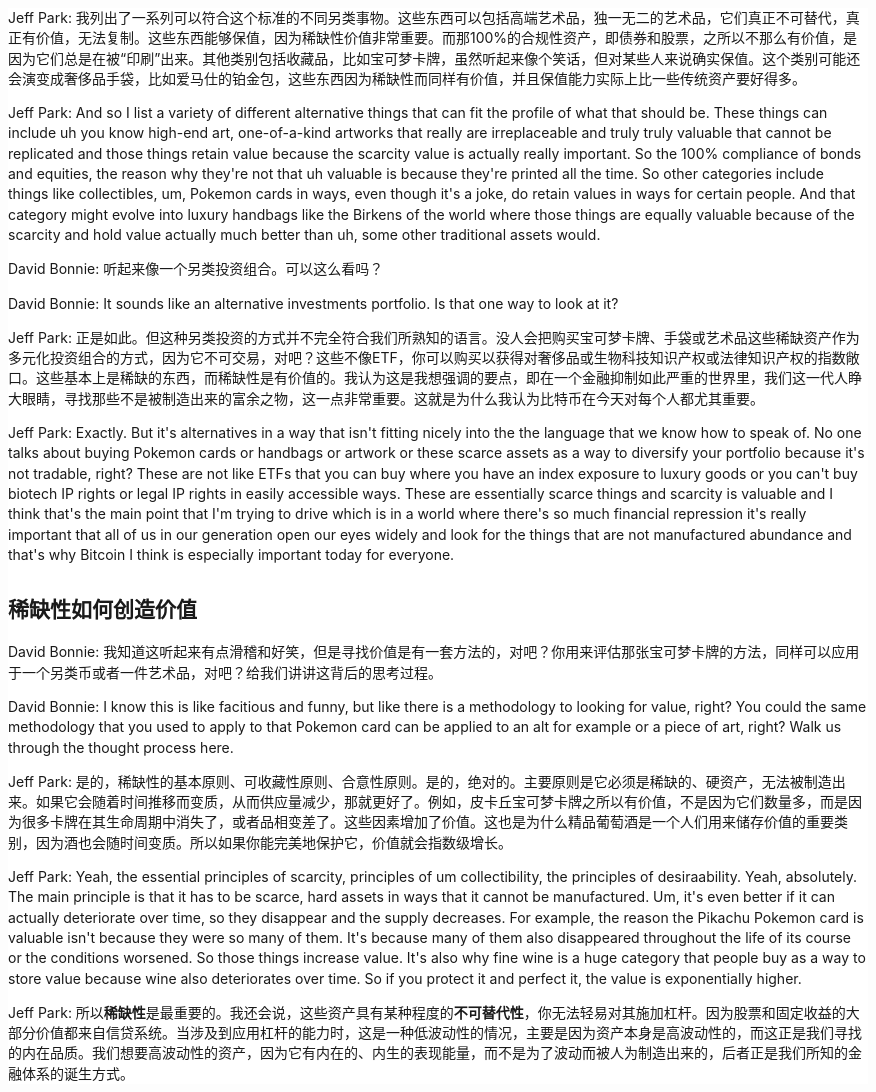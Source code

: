 Jeff Park: 我列出了一系列可以符合这个标准的不同另类事物。这些东西可以包括高端艺术品，独一无二的艺术品，它们真正不可替代，真正有价值，无法复制。这些东西能够保值，因为稀缺性价值非常重要。而那100%的合规性资产，即债券和股票，之所以不那么有价值，是因为它们总是在被“印刷”出来。其他类别包括收藏品，比如宝可梦卡牌，虽然听起来像个笑话，但对某些人来说确实保值。这个类别可能还会演变成奢侈品手袋，比如爱马仕的铂金包，这些东西因为稀缺性而同样有价值，并且保值能力实际上比一些传统资产要好得多。

Jeff Park: And so I list a variety of different alternative things that can fit the profile of what that should be. These things can include uh you know high-end art, one-of-a-kind artworks that really are irreplaceable and truly truly valuable that cannot be replicated and those things retain value because the scarcity value is actually really important. So the 100% compliance of bonds and equities, the reason why they're not that uh valuable is because they're printed all the time. So other categories include things like collectibles, um, Pokemon cards in ways, even though it's a joke, do retain values in ways for certain people. And that category might evolve into luxury handbags like the Birkens of the world where those things are equally valuable because of the scarcity and hold value actually much better than uh, some other traditional assets would.

David Bonnie: 听起来像一个另类投资组合。可以这么看吗？

David Bonnie: It sounds like an alternative investments portfolio. Is that one way to look at it?

Jeff Park: 正是如此。但这种另类投资的方式并不完全符合我们所熟知的语言。没人会把购买宝可梦卡牌、手袋或艺术品这些稀缺资产作为多元化投资组合的方式，因为它不可交易，对吧？这些不像ETF，你可以购买以获得对奢侈品或生物科技知识产权或法律知识产权的指数敞口。这些基本上是稀缺的东西，而稀缺性是有价值的。我认为这是我想强调的要点，即在一个金融抑制如此严重的世界里，我们这一代人睁大眼睛，寻找那些不是被制造出来的富余之物，这一点非常重要。这就是为什么我认为比特币在今天对每个人都尤其重要。

Jeff Park: Exactly. But it's alternatives in a way that isn't fitting nicely into the the language that we know how to speak of. No one talks about buying Pokemon cards or handbags or artwork or these scarce assets as a way to diversify your portfolio because it's not tradable, right? These are not like ETFs that you can buy where you have an index exposure to luxury goods or you can't buy biotech IP rights or legal IP rights in easily accessible ways. These are essentially scarce things and scarcity is valuable and I think that's the main point that I'm trying to drive which is in a world where there's so much financial repression it's really important that all of us in our generation open our eyes widely and look for the things that are not manufactured abundance and that's why Bitcoin I think is especially important today for everyone.

## 稀缺性如何创造价值

David Bonnie: 我知道这听起来有点滑稽和好笑，但是寻找价值是有一套方法的，对吧？你用来评估那张宝可梦卡牌的方法，同样可以应用于一个另类币或者一件艺术品，对吧？给我们讲讲这背后的思考过程。

David Bonnie: I know this is like facitious and funny, but like there is a methodology to looking for value, right? You could the same methodology that you used to apply to that Pokemon card can be applied to an alt for example or a piece of art, right? Walk us through the thought process here.

Jeff Park: 是的，稀缺性的基本原则、可收藏性原则、合意性原则。是的，绝对的。主要原则是它必须是稀缺的、硬资产，无法被制造出来。如果它会随着时间推移而变质，从而供应量减少，那就更好了。例如，皮卡丘宝可梦卡牌之所以有价值，不是因为它们数量多，而是因为很多卡牌在其生命周期中消失了，或者品相变差了。这些因素增加了价值。这也是为什么精品葡萄酒是一个人们用来储存价值的重要类别，因为酒也会随时间变质。所以如果你能完美地保护它，价值就会指数级增长。

Jeff Park: Yeah, the essential principles of scarcity, principles of um collectibility, the principles of desiraability. Yeah, absolutely. The main principle is that it has to be scarce, hard assets in ways that it cannot be manufactured. Um, it's even better if it can actually deteriorate over time, so they disappear and the supply decreases. For example, the reason the Pikachu Pokemon card is valuable isn't because they were so many of them. It's because many of them also disappeared throughout the life of its course or the conditions worsened. So those things increase value. It's also why fine wine is a huge category that people buy as a way to store value because wine also deteriorates over time. So if you protect it and perfect it, the value is exponentially higher.

Jeff Park: 所以**稀缺性**是最重要的。我还会说，这些资产具有某种程度的**不可替代性**，你无法轻易对其施加杠杆。因为股票和固定收益的大部分价值都来自信贷系统。当涉及到应用杠杆的能力时，这是一种低波动性的情况，主要是因为资产本身是高波动性的，而这正是我们寻找的内在品质。我们想要高波动性的资产，因为它有内在的、内生的表现能量，而不是为了波动而被人为制造出来的，后者正是我们所知的金融体系的诞生方式。
